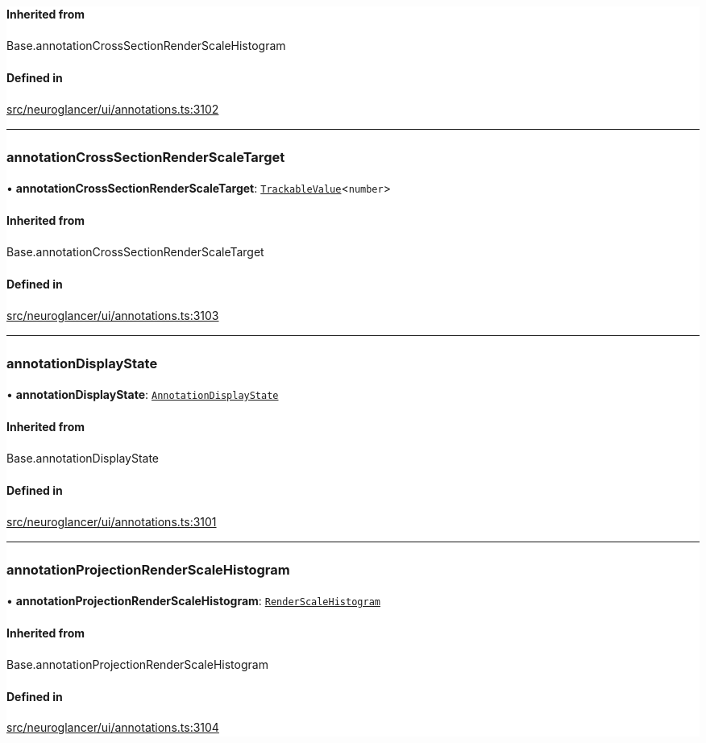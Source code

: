 #### Inherited from

Base.annotationCrossSectionRenderScaleHistogram

#### Defined in

[src/neuroglancer/ui/annotations.ts:3102](https://github.com/ActiveBrainAtlas2/neuroglancer/blob/034b457d/src/neuroglancer/ui/annotations.ts#L3102)

___

### annotationCrossSectionRenderScaleTarget

• **annotationCrossSectionRenderScaleTarget**: [`TrackableValue`](neuroglancer_trackable_value.TrackableValue.md)<`number`\>

#### Inherited from

Base.annotationCrossSectionRenderScaleTarget

#### Defined in

[src/neuroglancer/ui/annotations.ts:3103](https://github.com/ActiveBrainAtlas2/neuroglancer/blob/034b457d/src/neuroglancer/ui/annotations.ts#L3103)

___

### annotationDisplayState

• **annotationDisplayState**: [`AnnotationDisplayState`](neuroglancer_annotation_annotation_layer_state.AnnotationDisplayState.md)

#### Inherited from

Base.annotationDisplayState

#### Defined in

[src/neuroglancer/ui/annotations.ts:3101](https://github.com/ActiveBrainAtlas2/neuroglancer/blob/034b457d/src/neuroglancer/ui/annotations.ts#L3101)

___

### annotationProjectionRenderScaleHistogram

• **annotationProjectionRenderScaleHistogram**: [`RenderScaleHistogram`](neuroglancer_render_scale_statistics.RenderScaleHistogram.md)

#### Inherited from

Base.annotationProjectionRenderScaleHistogram

#### Defined in

[src/neuroglancer/ui/annotations.ts:3104](https://github.com/ActiveBrainAtlas2/neuroglancer/blob/034b457d/src/neuroglancer/ui/annotations.ts#L3104)

